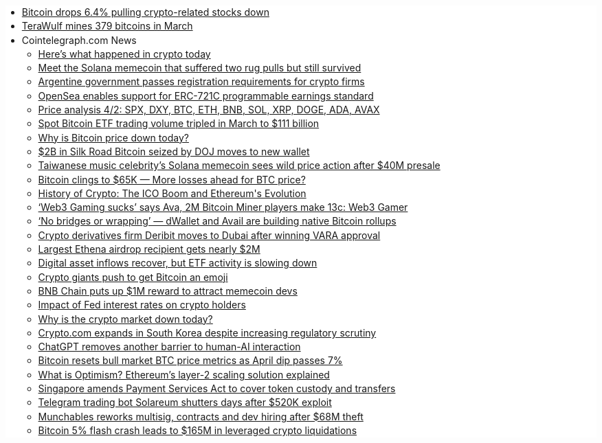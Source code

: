   - [Bitcoin drops 6.4% pulling crypto-related stocks down](https://seekingalpha.com/news/4086299-bitcoin-drops-64-pulling-crypto-related-stocks-down?utm_source=feed_news_crypto&utm_medium=referral&feed_item_type=news)
  - [TeraWulf mines 379 bitcoins in March](https://seekingalpha.com/news/4086231-terawulf-mines-379-bitcoins-in-march?utm_source=feed_news_crypto&utm_medium=referral&feed_item_type=news)
- Cointelegraph.com News
  - [Here’s what happened in crypto today](https://cointelegraph.com/news/what-happened-in-crypto-today)
  - [Meet the Solana memecoin that suffered two rug pulls but still survived](https://cointelegraph.com/news/meet-the-solana-meme-coin-that-suffered-two-rug-pulls-but-still-survived)
  - [Argentine government passes registration requirements for crypto firms](https://cointelegraph.com/news/argentina-registration-law-crypto)
  - [OpenSea enables support for ERC-721C programmable earnings standard](https://cointelegraph.com/news/open-sea-enables-support-erc-721c-programmable-earnings-standard)
  - [Price analysis 4/2: SPX, DXY, BTC, ETH, BNB, SOL, XRP, DOGE, ADA, AVAX](https://cointelegraph.com/news/price-analysis-4-2-spx-dxy-btc-eth-bnb-sol-xrp-doge-ada-avax)
  - [Spot Bitcoin ETF trading volume tripled in March to $111 billion](https://cointelegraph.com/news/spot-bitcoin-etf-trading-volume-tripled-in-march-to-111-billion)
  - [Why is Bitcoin price down today?](https://cointelegraph.com/news/why-is-bitcoin-price-down-today)
  - [$2B in Silk Road Bitcoin seized by DOJ moves to new wallet](https://cointelegraph.com/news/silk-road-bitcoin-justice-department-wallet)
  - [Taiwanese music celebrity’s Solana memecoin sees wild price action after $40M presale](https://cointelegraph.com/news/taiwanese-music-celebrity-solana-memecoin-wild-price-action-40-million-presale)
  - [Bitcoin clings to $65K — More losses ahead for BTC price?](https://cointelegraph.com/news/bitcoin-65k-more-losses-btc-price)
  - [History of Crypto: The ICO Boom and Ethereum&#039;s Evolution](https://cointelegraph.com/news/ethereum-ico-boom-history-crypto)
  - [‘Web3 Gaming sucks’ says Ava, 2M Bitcoin Miner players make 13c: Web3 Gamer](https://cointelegraph.com/magazine/ava-labs-web3-gaming-sucks-bitcoin-miner-fumb-games-web3-gamer/)
  - [‘No bridges or wrapping’ — dWallet and Avail are building native Bitcoin rollups](https://cointelegraph.com/news/dwallet-avail-build-native-bitcoin-rollups)
  - [Crypto derivatives firm Deribit moves to Dubai after winning VARA approval](https://cointelegraph.com/news/deribit-vara-regulatory-approval-dubai)
  - [Largest Ethena airdrop recipient gets nearly $2M](https://cointelegraph.com/news/nearly-2m-ena-largest-ethena-airdrop-recipient)
  - [Digital asset inflows recover, but ETF activity is slowing down](https://cointelegraph.com/news/digital-asset-inflows-recover-etf-activity-slowing-down)
  - [Crypto giants push to get Bitcoin an emoji](https://cointelegraph.com/news/bitcoin-emoji-coalition-crypto-giants)
  - [BNB Chain puts up $1M reward to attract memecoin devs](https://cointelegraph.com/news/bnb-chain-memecoin-award-attract-developers)
  - [Impact of Fed interest rates on crypto holders](https://cointelegraph.com/explained/impact-of-fed-interest-rates-on-crypto-holders)
  - [Why is the crypto market down today?](https://cointelegraph.com/news/why-is-the-crypto-market-down-today)
  - [Crypto.com expands in South Korea despite increasing regulatory scrutiny](https://cointelegraph.com/news/crypto-com-expansion-despite-regulatory-scrutiny-south-korea)
  - [ChatGPT removes another barrier to human-AI interaction](https://cointelegraph.com/news/chat-gpt-3-5-account-sign-up-human-ai-interaction)
  - [Bitcoin resets bull market BTC price metrics as April dip passes 7%](https://cointelegraph.com/news/bitcoin-resets-bull-market-btc-price-april-dip)
  - [What is Optimism? Ethereum’s layer-2 scaling solution explained](https://cointelegraph.com/explained/what-is-optimism-ethereums-layer-2-scaling-solution-explained)
  - [Singapore amends Payment Services Act to cover token custody and transfers](https://cointelegraph.com/news/singapore-amends-payment-services-act)
  - [Telegram trading bot Solareum shutters days after $520K exploit](https://cointelegraph.com/news/telegram-trading-bot-solareum-shutters-after-520k-exploit)
  - [Munchables reworks multisig, contracts and dev hiring after $68M theft](https://cointelegraph.com/news/nft-game-munchables-relaunch-after-audit-smart-contracts-multisig)
  - [Bitcoin 5% flash crash leads to $165M in leveraged crypto liquidations](https://cointelegraph.com/news/bitcoin-price-flash-crash-leverage-positions-liquidated)